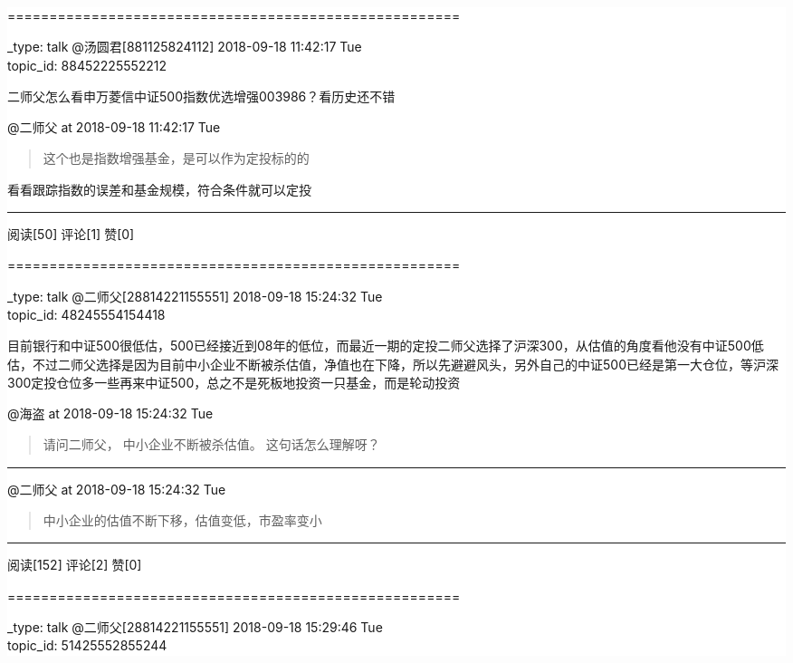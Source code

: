 ======================================================






_type: talk
@汤圆君[881125824112]
2018-09-18 11:42:17 Tue  
topic_id: 88452225552212

二师父怎么看申万菱信中证500指数优选增强003986？看历史还不错

@二师父 at 2018-09-18 11:42:17 Tue

> 这个也是指数增强基金，是可以作为定投标的的

看看跟踪指数的误差和基金规模，符合条件就可以定投

----------



阅读[50]  评论[1]  赞[0] 

======================================================






_type: talk
@二师父[28814221155551]
2018-09-18 15:24:32 Tue  
topic_id: 48245554154418

<e type="hashtag" hid="481182881148" title="#讲一只基金的估值#" /> 目前银行和中证500很低估，500已经接近到08年的低位，而最近一期的定投二师父选择了沪深300，从估值的角度看他没有中证500低估，不过二师父选择是因为目前中小企业不断被杀估值，净值也在下降，所以先避避风头，另外自己的中证500已经是第一大仓位，等沪深300定投仓位多一些再来中证500，总之不是死板地投资一只基金，而是轮动投资

@海盗 at 2018-09-18 15:24:32 Tue

> 请问二师父，
中小企业不断被杀估值。
这句话怎么理解呀？

----------

@二师父 at 2018-09-18 15:24:32 Tue

> 中小企业的估值不断下移，估值变低，市盈率变小

----------



阅读[152]  评论[2]  赞[0] 

======================================================






_type: talk
@二师父[28814221155551]
2018-09-18 15:29:46 Tue  
topic_id: 51425552855244
